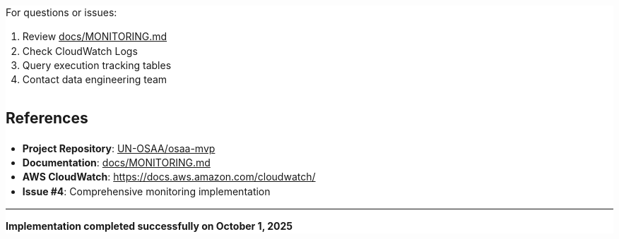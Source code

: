 For questions or issues:
1. Review [docs/MONITORING.md](docs/MONITORING.md)
2. Check CloudWatch Logs
3. Query execution tracking tables
4. Contact data engineering team

## References

- **Project Repository**: [UN-OSAA/osaa-mvp](https://github.com/UN-OSAA/osaa-mvp)
- **Documentation**: [docs/MONITORING.md](docs/MONITORING.md)
- **AWS CloudWatch**: https://docs.aws.amazon.com/cloudwatch/
- **Issue #4**: Comprehensive monitoring implementation

---

**Implementation completed successfully on October 1, 2025**
